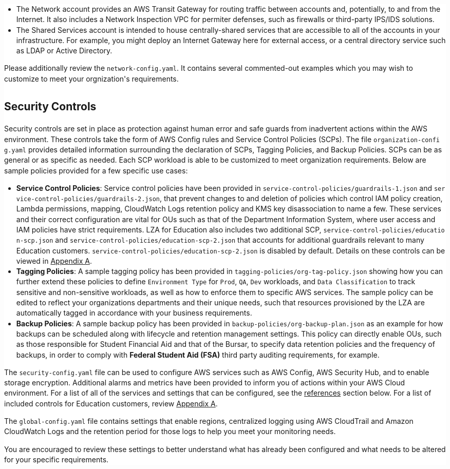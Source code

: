 * The Network account provides an AWS Transit Gateway for routing traffic between accounts and, potentially, to and from the Internet.  It also includes a Network Inspection VPC for permiter defenses, such as firewalls or third-party IPS/IDS solutions.
* The Shared Services account is intended to house centrally-shared services that are accessible to all of the accounts in your infrastructure.  For example, you might deploy an Internet Gateway here for external access, or a central directory service such as LDAP or Active Directory.

Please additionally review the `network-config.yaml`. It contains several commented-out examples which you may wish to customize to meet your orgnization's requirements.

## Security Controls
Security controls are set in place as protection against human error and safe guards from inadvertent actions within the AWS environment. These controls take the form of AWS Config rules and Service Control Policies (SCPs). The file `organization-config.yaml` provides detailed information surrounding the declaration of SCPs, Tagging Policies, and Backup Policies. SCPs can be as general or as specific as needed. Each SCP workload is able to be customized to meet organization requirements. Below are sample policies provided for a few specific use cases:

* **Service Control Policies**: Service control policies have been provided in `service-control-policies/guardrails-1.json` and `service-control-policies/guardrails-2.json`, that prevent changes to and deletion of policies which control IAM policy creation, Lambda permissions, mapping, CloudWatch Logs retention policy and KMS key disassociation to name a few. These services and their correct configuration are vital for OUs such as that of the Department Information System, where user access and IAM policies have strict requirements. LZA for Education also includes two additional SCP, `service-control-policies/education-scp.json` and `service-control-policies/education-scp-2.json` that accounts for additional guardrails relevant to many Education customers. `service-control-policies/education-scp-2.json` is disabled by default. Details on these controls can be viewed in [Appendix A](#appendix-a-education-personalized-controls).
* **Tagging Policies**: A sample tagging policy has been provided in `tagging-policies/org-tag-policy.json` showing how you can further extend these policies to define `Environment Type` for `Prod`, `QA`, `Dev` workloads, and `Data Classification` to track sensitive and non-sensitive workloads, as well as how to enforce them to specific AWS services. The sample policy can be edited to reflect your organizations departments and their unique needs, such that resources provisioned by the LZA are automatically tagged in accordance with your business requirements.
* **Backup Policies**: A sample backup policy has been provided in `backup-policies/org-backup-plan.json` as an example for how backups can be scheduled along with lifecycle and retention management settings. This policy can directly enable OUs, such as those responsible for Student Financial Aid and that of the Bursar, to specify data retention policies and the frequency of backups, in order to comply with **Federal Student Aid (FSA)** third party auditing requirements, for example.

The `security-config.yaml` file can be used to configure AWS services such as AWS Config, AWS Security Hub, and to enable storage encryption. Additional alarms and metrics have been provided to inform you of actions within your AWS Cloud environment. For a list of all of the services and settings that can be configured, see the [references](#references) section below. For a list of included controls for Education customers, review [Appendix A](#appendix-a-education-personalized-controls).  

The `global-config.yaml` file contains settings that enable regions, centralized logging using AWS CloudTrail and Amazon CloudWatch Logs and the retention period for those logs to help you meet your monitoring needs.
 
You are encouraged to review these settings to better understand what has already been configured and what needs to be altered for your specific requirements.
